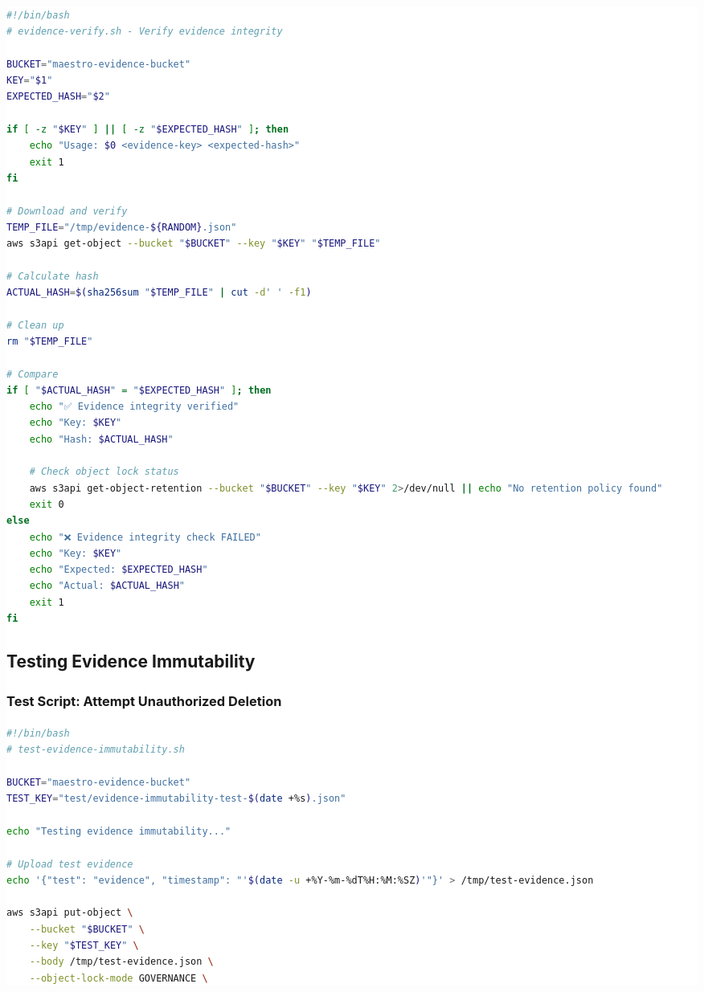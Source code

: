 ```bash
#!/bin/bash
# evidence-verify.sh - Verify evidence integrity

BUCKET="maestro-evidence-bucket"
KEY="$1"
EXPECTED_HASH="$2"

if [ -z "$KEY" ] || [ -z "$EXPECTED_HASH" ]; then
    echo "Usage: $0 <evidence-key> <expected-hash>"
    exit 1
fi

# Download and verify
TEMP_FILE="/tmp/evidence-${RANDOM}.json"
aws s3api get-object --bucket "$BUCKET" --key "$KEY" "$TEMP_FILE"

# Calculate hash
ACTUAL_HASH=$(sha256sum "$TEMP_FILE" | cut -d' ' -f1)

# Clean up
rm "$TEMP_FILE"

# Compare
if [ "$ACTUAL_HASH" = "$EXPECTED_HASH" ]; then
    echo "✅ Evidence integrity verified"
    echo "Key: $KEY"
    echo "Hash: $ACTUAL_HASH"

    # Check object lock status
    aws s3api get-object-retention --bucket "$BUCKET" --key "$KEY" 2>/dev/null || echo "No retention policy found"
    exit 0
else
    echo "❌ Evidence integrity check FAILED"
    echo "Key: $KEY"
    echo "Expected: $EXPECTED_HASH"
    echo "Actual: $ACTUAL_HASH"
    exit 1
fi
```

## Testing Evidence Immutability

### Test Script: Attempt Unauthorized Deletion

```bash
#!/bin/bash
# test-evidence-immutability.sh

BUCKET="maestro-evidence-bucket"
TEST_KEY="test/evidence-immutability-test-$(date +%s).json"

echo "Testing evidence immutability..."

# Upload test evidence
echo '{"test": "evidence", "timestamp": "'$(date -u +%Y-%m-%dT%H:%M:%SZ)'"}' > /tmp/test-evidence.json

aws s3api put-object \
    --bucket "$BUCKET" \
    --key "$TEST_KEY" \
    --body /tmp/test-evidence.json \
    --object-lock-mode GOVERNANCE \
```
